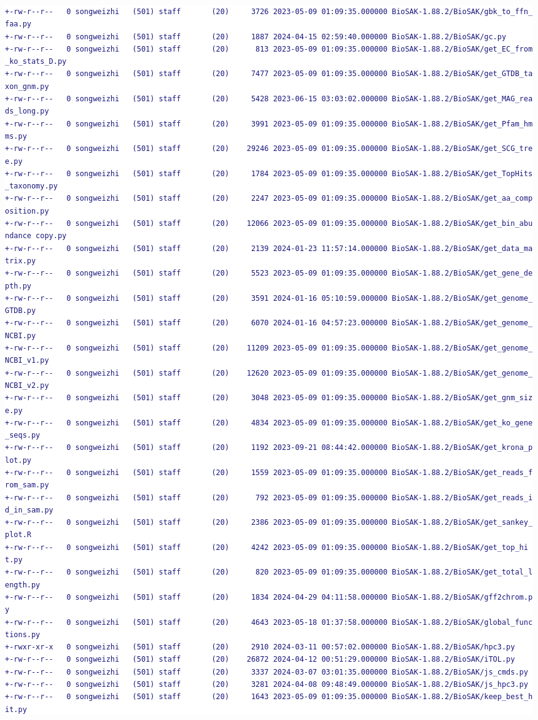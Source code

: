 ```diff
+-rw-r--r--   0 songweizhi   (501) staff       (20)     3726 2023-05-09 01:09:35.000000 BioSAK-1.88.2/BioSAK/gbk_to_ffn_faa.py
+-rw-r--r--   0 songweizhi   (501) staff       (20)     1887 2024-04-15 02:59:40.000000 BioSAK-1.88.2/BioSAK/gc.py
+-rw-r--r--   0 songweizhi   (501) staff       (20)      813 2023-05-09 01:09:35.000000 BioSAK-1.88.2/BioSAK/get_EC_from_ko_stats_D.py
+-rw-r--r--   0 songweizhi   (501) staff       (20)     7477 2023-05-09 01:09:35.000000 BioSAK-1.88.2/BioSAK/get_GTDB_taxon_gnm.py
+-rw-r--r--   0 songweizhi   (501) staff       (20)     5428 2023-06-15 03:03:02.000000 BioSAK-1.88.2/BioSAK/get_MAG_reads_long.py
+-rw-r--r--   0 songweizhi   (501) staff       (20)     3991 2023-05-09 01:09:35.000000 BioSAK-1.88.2/BioSAK/get_Pfam_hmms.py
+-rw-r--r--   0 songweizhi   (501) staff       (20)    29246 2023-05-09 01:09:35.000000 BioSAK-1.88.2/BioSAK/get_SCG_tree.py
+-rw-r--r--   0 songweizhi   (501) staff       (20)     1784 2023-05-09 01:09:35.000000 BioSAK-1.88.2/BioSAK/get_TopHits_taxonomy.py
+-rw-r--r--   0 songweizhi   (501) staff       (20)     2247 2023-05-09 01:09:35.000000 BioSAK-1.88.2/BioSAK/get_aa_composition.py
+-rw-r--r--   0 songweizhi   (501) staff       (20)    12066 2023-05-09 01:09:35.000000 BioSAK-1.88.2/BioSAK/get_bin_abundance copy.py
+-rw-r--r--   0 songweizhi   (501) staff       (20)     2139 2024-01-23 11:57:14.000000 BioSAK-1.88.2/BioSAK/get_data_matrix.py
+-rw-r--r--   0 songweizhi   (501) staff       (20)     5523 2023-05-09 01:09:35.000000 BioSAK-1.88.2/BioSAK/get_gene_depth.py
+-rw-r--r--   0 songweizhi   (501) staff       (20)     3591 2024-01-16 05:10:59.000000 BioSAK-1.88.2/BioSAK/get_genome_GTDB.py
+-rw-r--r--   0 songweizhi   (501) staff       (20)     6070 2024-01-16 04:57:23.000000 BioSAK-1.88.2/BioSAK/get_genome_NCBI.py
+-rw-r--r--   0 songweizhi   (501) staff       (20)    11209 2023-05-09 01:09:35.000000 BioSAK-1.88.2/BioSAK/get_genome_NCBI_v1.py
+-rw-r--r--   0 songweizhi   (501) staff       (20)    12620 2023-05-09 01:09:35.000000 BioSAK-1.88.2/BioSAK/get_genome_NCBI_v2.py
+-rw-r--r--   0 songweizhi   (501) staff       (20)     3048 2023-05-09 01:09:35.000000 BioSAK-1.88.2/BioSAK/get_gnm_size.py
+-rw-r--r--   0 songweizhi   (501) staff       (20)     4834 2023-05-09 01:09:35.000000 BioSAK-1.88.2/BioSAK/get_ko_gene_seqs.py
+-rw-r--r--   0 songweizhi   (501) staff       (20)     1192 2023-09-21 08:44:42.000000 BioSAK-1.88.2/BioSAK/get_krona_plot.py
+-rw-r--r--   0 songweizhi   (501) staff       (20)     1559 2023-05-09 01:09:35.000000 BioSAK-1.88.2/BioSAK/get_reads_from_sam.py
+-rw-r--r--   0 songweizhi   (501) staff       (20)      792 2023-05-09 01:09:35.000000 BioSAK-1.88.2/BioSAK/get_reads_id_in_sam.py
+-rw-r--r--   0 songweizhi   (501) staff       (20)     2386 2023-05-09 01:09:35.000000 BioSAK-1.88.2/BioSAK/get_sankey_plot.R
+-rw-r--r--   0 songweizhi   (501) staff       (20)     4242 2023-05-09 01:09:35.000000 BioSAK-1.88.2/BioSAK/get_top_hit.py
+-rw-r--r--   0 songweizhi   (501) staff       (20)      820 2023-05-09 01:09:35.000000 BioSAK-1.88.2/BioSAK/get_total_length.py
+-rw-r--r--   0 songweizhi   (501) staff       (20)     1834 2024-04-29 04:11:58.000000 BioSAK-1.88.2/BioSAK/gff2chrom.py
+-rw-r--r--   0 songweizhi   (501) staff       (20)     4643 2023-05-18 01:37:58.000000 BioSAK-1.88.2/BioSAK/global_functions.py
+-rwxr-xr-x   0 songweizhi   (501) staff       (20)     2910 2024-03-11 00:57:02.000000 BioSAK-1.88.2/BioSAK/hpc3.py
+-rw-r--r--   0 songweizhi   (501) staff       (20)    26872 2024-04-12 00:51:29.000000 BioSAK-1.88.2/BioSAK/iTOL.py
+-rw-r--r--   0 songweizhi   (501) staff       (20)     3337 2024-03-07 03:01:35.000000 BioSAK-1.88.2/BioSAK/js_cmds.py
+-rw-r--r--   0 songweizhi   (501) staff       (20)     3281 2024-04-08 09:48:49.000000 BioSAK-1.88.2/BioSAK/js_hpc3.py
+-rw-r--r--   0 songweizhi   (501) staff       (20)     1643 2023-05-09 01:09:35.000000 BioSAK-1.88.2/BioSAK/keep_best_hit.py
```